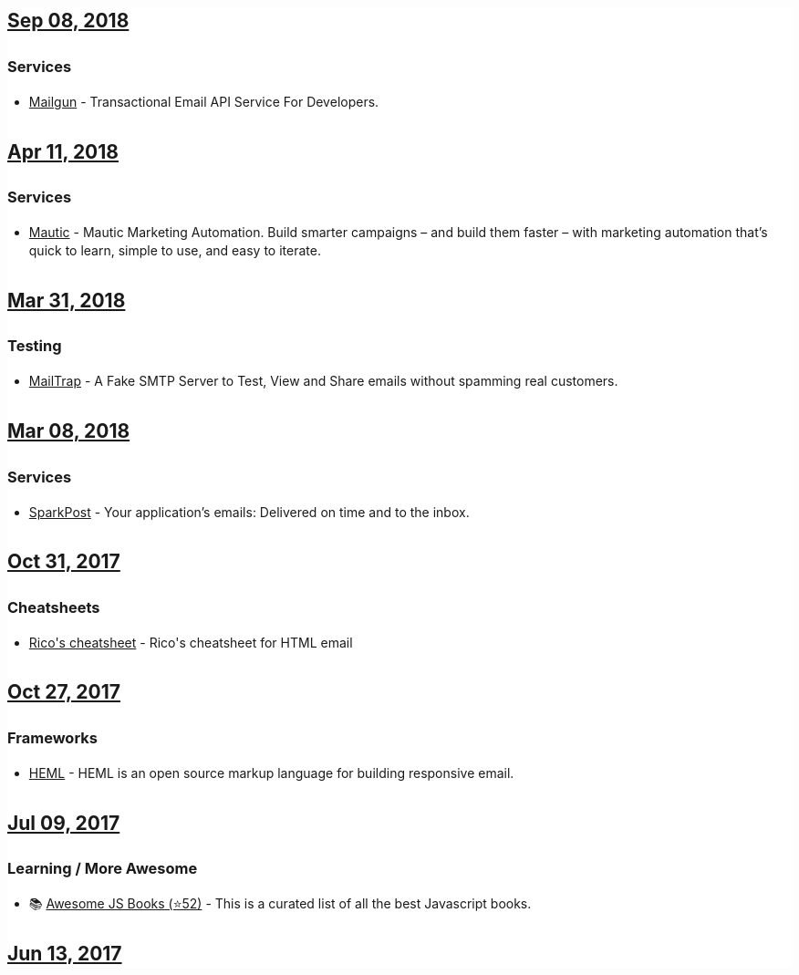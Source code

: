 ## [Sep 08, 2018](/content/2018/09/08/README.md)

### Services

*   [Mailgun](https://www.mailgun.com/) - Transactional Email API Service For Developers.

## [Apr 11, 2018](/content/2018/04/11/README.md)

### Services

*   [Mautic](https://mautic.com/) - Mautic Marketing Automation. Build smarter campaigns – and build them faster – with marketing automation that’s quick to learn, simple to use, and easy to iterate.

## [Mar 31, 2018](/content/2018/03/31/README.md)

### Testing

*   [MailTrap](https://mailtrap.io) - A Fake SMTP Server to Test, View and Share emails without spamming real customers.

## [Mar 08, 2018](/content/2018/03/08/README.md)

### Services

*   [SparkPost](https://www.sparkpost.com/) - Your application’s emails: Delivered on time and to the inbox.

## [Oct 31, 2017](/content/2017/10/31/README.md)

### Cheatsheets

*   [Rico's cheatsheet](https://devhints.io/html-email) - Rico's cheatsheet for HTML email

## [Oct 27, 2017](/content/2017/10/27/README.md)

### Frameworks

*   [HEML](https://heml.io) - HEML is an open source markup language for building responsive email.

## [Jul 09, 2017](/content/2017/07/09/README.md)

### Learning / More Awesome

*   📚 [Awesome JS Books (⭐52)](https://github.com/jonathandion/awesome-js-books) - This is a curated list of all the best Javascript books.

## [Jun 13, 2017](/content/2017/06/13/README.md)
